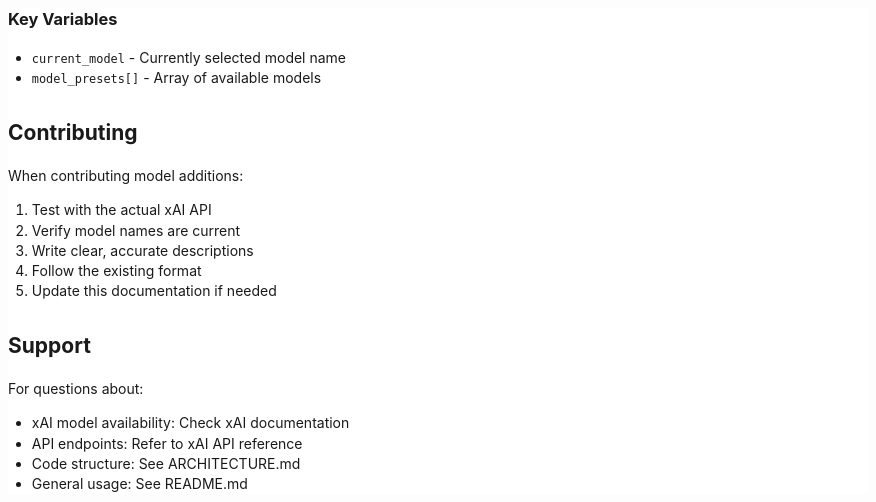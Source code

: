 ### Key Variables

- `current_model` - Currently selected model name
- `model_presets[]` - Array of available models

## Contributing

When contributing model additions:

1. Test with the actual xAI API
2. Verify model names are current
3. Write clear, accurate descriptions
4. Follow the existing format
5. Update this documentation if needed

## Support

For questions about:
- xAI model availability: Check xAI documentation
- API endpoints: Refer to xAI API reference
- Code structure: See ARCHITECTURE.md
- General usage: See README.md
